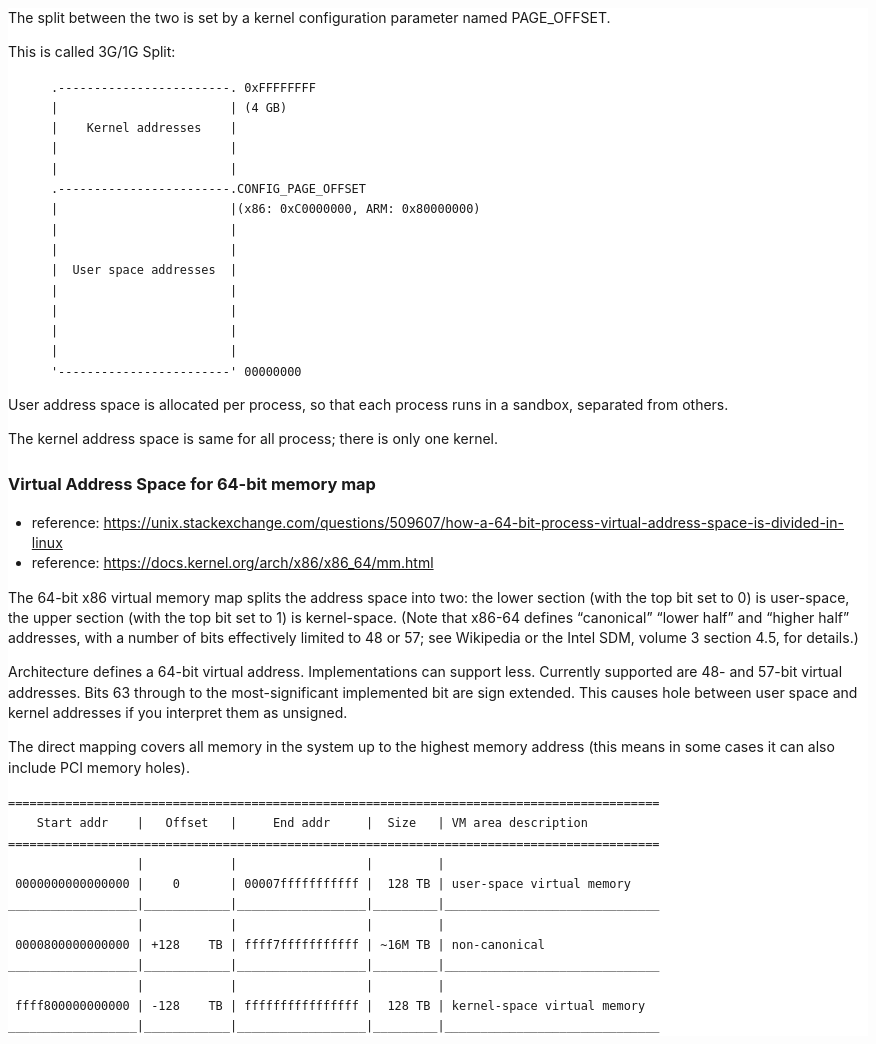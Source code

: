 The split between the two is set by a kernel configuration parameter named PAGE_OFFSET.

This is called 3G/1G Split:

```
      .------------------------. 0xFFFFFFFF 
      |                        | (4 GB) 
      |    Kernel addresses    | 
      |                        | 
      |                        | 
      .------------------------.CONFIG_PAGE_OFFSET 
      |                        |(x86: 0xC0000000, ARM: 0x80000000) 
      |                        | 
      |                        | 
      |  User space addresses  | 
      |                        | 
      |                        | 
      |                        | 
      |                        | 
      '------------------------' 00000000

```

User address space is allocated per process, so that each process runs in a sandbox, separated from others.

The kernel address space is same for all process; there is only one kernel.


### Virtual Address Space for 64-bit memory map

 - reference: https://unix.stackexchange.com/questions/509607/how-a-64-bit-process-virtual-address-space-is-divided-in-linux
 - reference: https://docs.kernel.org/arch/x86/x86_64/mm.html

The 64-bit x86 virtual memory map splits the address space into two: the lower section (with the top bit set to 0) is user-space,
the upper section (with the top bit set to 1) is kernel-space. (Note that x86-64 defines “canonical” “lower half” and “higher half” 
addresses, with a number of bits effectively limited to 48 or 57; see Wikipedia or the Intel SDM, volume 3 section 4.5, for details.)

Architecture defines a 64-bit virtual address. Implementations can support less. Currently supported are 48- and 57-bit virtual addresses.
Bits 63 through to the most-significant implemented bit are sign extended. This causes hole between user space and kernel addresses if you interpret them as unsigned.

The direct mapping covers all memory in the system up to the highest memory address (this means in some cases it can also include PCI memory holes).


```
===========================================================================================
    Start addr    |   Offset   |     End addr     |  Size   | VM area description
===========================================================================================
                  |            |                  |         |
 0000000000000000 |    0       | 00007fffffffffff |  128 TB | user-space virtual memory
__________________|____________|__________________|_________|______________________________
                  |            |                  |         |
 0000800000000000 | +128    TB | ffff7fffffffffff | ~16M TB | non-canonical
__________________|____________|__________________|_________|______________________________
                  |            |                  |         |
 ffff800000000000 | -128    TB | ffffffffffffffff |  128 TB | kernel-space virtual memory
__________________|____________|__________________|_________|______________________________
```
